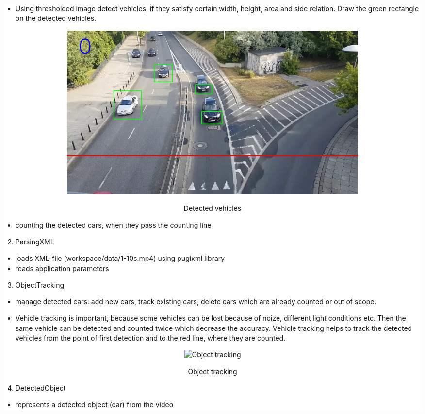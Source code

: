   * Using thresholded image detect vehicles, if they satisfy  certain width, height, area and side relation. Draw the green rectangle on the detected vehicles.

<p align="center">
    <img src="images/detected_objects.PNG" title = "Detected vehicles" alt = "Detected vehicles" width = "600" />
</p>
<center> Detected vehicles </center>

  * counting the detected cars, when they pass the counting line

2. ParsingXML
  * loads XML-file (workspace/data/1-10s.mp4) using pugixml library
  * reads application parameters

3. ObjectTracking
  * manage detected cars: add new cars, track existing cars, delete cars which are already counted or out of scope. 
  
  * Vehicle tracking is important, because some vehicles can be lost because of noize, different light conditions etc. Then the same vehicle can be detected and counted twice which decrease the accuracy. Vehicle tracking helps to track the detected vehicles from the point of first detection and to the red line, where they are counted.

<p align="center">
  <img src="images/tracking.gif" title = "Object tracking" alt = "Object tracking" width = "600" />
</p>
<center> Object tracking </center>

4. DetectedObject
  * represents a detected object (car) from the video
